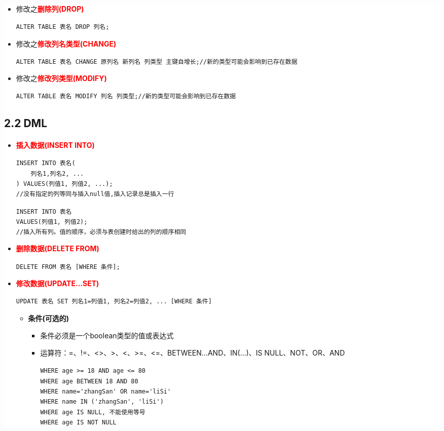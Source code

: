   * 修改之<span style="color:red;font-weight:bold">删除列(DROP)</span>

    ```mysql
    ALTER TABLE 表名 DROP 列名;
    ```

  * 修改之<span style="color:red;font-weight:bold">修改列名类型(CHANGE)</span>

    ```mysql
    ALTER TABLE 表名 CHANGE 原列名 新列名 列类型 主键自增长;//新的类型可能会影响到已存在数据
    ```

  * 修改之<span style="color:red;font-weight:bold">修改列类型(MODIFY)</span>

    ```mysql
    ALTER TABLE 表名 MODIFY 列名 列类型;//新的类型可能会影响到已存在数据
    ```

## 2.2 DML

* <span style="color:red;font-weight:bold">插入数据(INSERT INTO)</span>

  ```mysql
  INSERT INTO 表名(
      列名1,列名2, ...
  ) VALUES(列值1, 列值2, ...);
  //没有指定的列等同与插入null值,插入记录总是插入一行
  ```

  ```mysql
  INSERT INTO 表名 
  VALUES(列值1, 列值2);
  //插入所有列。值的顺序，必须与表创建时给出的列的顺序相同
  ```

* <span style="color:red;font-weight:bold">删除数据(DELETE FROM)</span>

  ```mysql
  DELETE FROM 表名 [WHERE 条件];
  ```

* <span style="color:red;font-weight:bold">修改数据(UPDATE...SET)</span>

  ```mysql
  UPDATE 表名 SET 列名1=列值1, 列名2=列值2, ... [WHERE 条件]
  ```

  * **条件(可选的)**

    * 条件必须是一个boolean类型的值或表达式

    * 运算符：=、!=、<>、>、<、>=、<=、BETWEEN...AND、IN(...)、IS NULL、NOT、OR、AND

      ```mysql
      WHERE age >= 18 AND age <= 80
      WHERE age BETWEEN 18 AND 80
      WHERE name='zhangSan' OR name='liSi'
      WHERE name IN ('zhangSan', 'liSi')
      WHERE age IS NULL, 不能使用等号
      WHERE age IS NOT NULL
      ```
